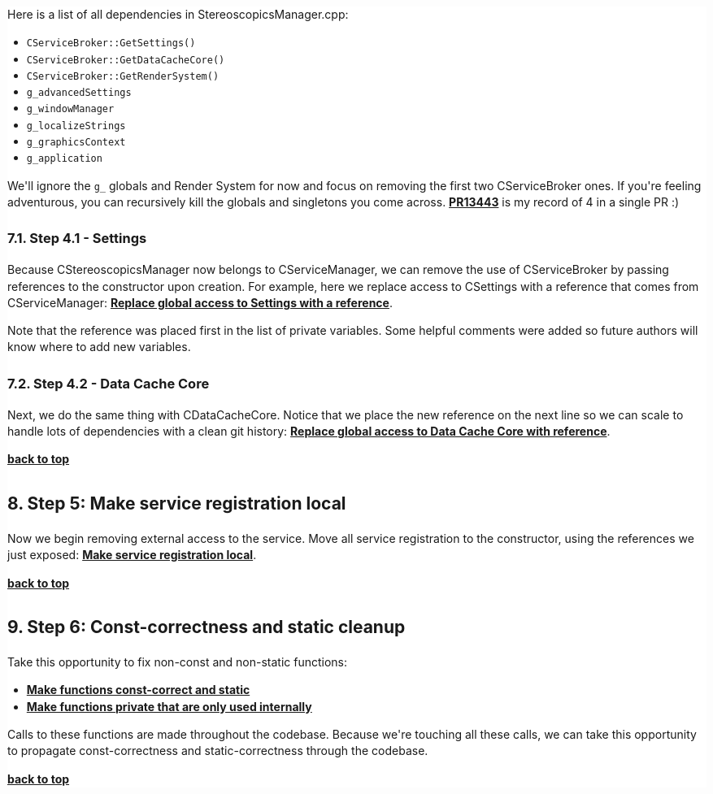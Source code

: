 Here is a list of all dependencies in StereoscopicsManager.cpp:

* `CServiceBroker::GetSettings()`
* `CServiceBroker::GetDataCacheCore()`
* `CServiceBroker::GetRenderSystem()`
* `g_advancedSettings`
* `g_windowManager`
* `g_localizeStrings`
* `g_graphicsContext`
* `g_application`

We'll ignore the `g_` globals and Render System for now and focus on removing the first two CServiceBroker ones. If you're feeling adventurous, you can recursively kill the globals and singletons you come across. **[PR13443](https://github.com/xbmc/xbmc/pull/13443)** is my record of 4 in a single PR :)

### 7.1. Step 4.1 - Settings

Because CStereoscopicsManager now belongs to CServiceManager, we can remove the use of CServiceBroker by passing references to the constructor upon creation. For example, here we replace access to CSettings with a reference that comes from CServiceManager: **[Replace global access to Settings with a reference](https://github.com/garbear/xbmc/commit/35dc0e9~8)**.

Note that the reference was placed first in the list of private variables. Some helpful comments were added so future authors will know where to add new variables.

### 7.2. Step 4.2 - Data Cache Core

Next, we do the same thing with CDataCacheCore. Notice that we place the new reference on the next line so we can scale to handle lots of dependencies with a clean git history: **[Replace global access to Data Cache Core with reference](https://github.com/garbear/xbmc/commit/35dc0e9~7)**.

**[back to top](#table-of-contents)**

## 8. Step 5: Make service registration local

Now we begin removing external access to the service. Move all service registration to the constructor, using the references we just exposed: **[Make service registration local](https://github.com/garbear/xbmc/commit/35dc0e9~6)**.

**[back to top](#table-of-contents)**

## 9. Step 6: Const-correctness and static cleanup

Take this opportunity to fix non-const and non-static functions:

* **[Make functions const-correct and static](https://github.com/garbear/xbmc/commit/35dc0e9~5)**
* **[Make functions private that are only used internally](https://github.com/garbear/xbmc/commit/35dc0e9~4)**

Calls to these functions are made throughout the codebase. Because we're touching all these calls, we can take this opportunity to propagate const-correctness and static-correctness through the codebase.

**[back to top](#table-of-contents)**
